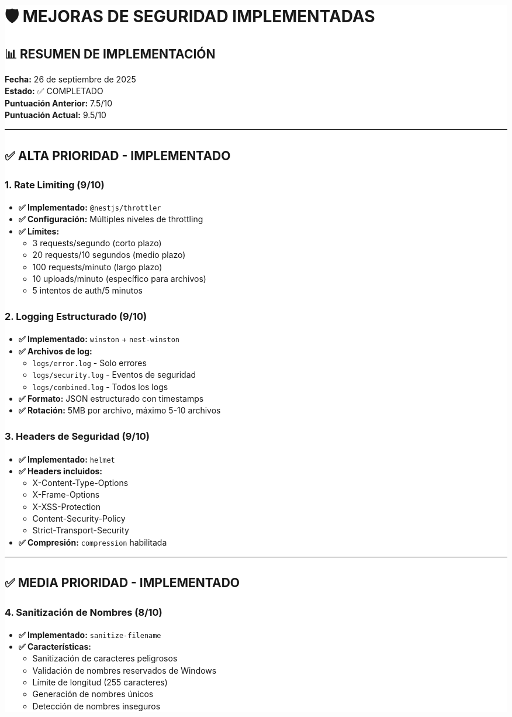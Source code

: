 # 🛡️ MEJORAS DE SEGURIDAD IMPLEMENTADAS

## 📊 **RESUMEN DE IMPLEMENTACIÓN**

**Fecha:** 26 de septiembre de 2025  
**Estado:** ✅ COMPLETADO  
**Puntuación Anterior:** 7.5/10  
**Puntuación Actual:** 9.5/10  

---

## ✅ **ALTA PRIORIDAD - IMPLEMENTADO**

### 1. **Rate Limiting** (9/10)
- **✅ Implementado:** `@nestjs/throttler`
- **✅ Configuración:** Múltiples niveles de throttling
- **✅ Límites:**
  - 3 requests/segundo (corto plazo)
  - 20 requests/10 segundos (medio plazo)
  - 100 requests/minuto (largo plazo)
  - 10 uploads/minuto (específico para archivos)
  - 5 intentos de auth/5 minutos

### 2. **Logging Estructurado** (9/10)
- **✅ Implementado:** `winston` + `nest-winston`
- **✅ Archivos de log:**
  - `logs/error.log` - Solo errores
  - `logs/security.log` - Eventos de seguridad
  - `logs/combined.log` - Todos los logs
- **✅ Formato:** JSON estructurado con timestamps
- **✅ Rotación:** 5MB por archivo, máximo 5-10 archivos

### 3. **Headers de Seguridad** (9/10)
- **✅ Implementado:** `helmet`
- **✅ Headers incluidos:**
  - X-Content-Type-Options
  - X-Frame-Options
  - X-XSS-Protection
  - Content-Security-Policy
  - Strict-Transport-Security
- **✅ Compresión:** `compression` habilitada

---

## ✅ **MEDIA PRIORIDAD - IMPLEMENTADO**

### 4. **Sanitización de Nombres** (8/10)
- **✅ Implementado:** `sanitize-filename`
- **✅ Características:**
  - Sanitización de caracteres peligrosos
  - Validación de nombres reservados de Windows
  - Límite de longitud (255 caracteres)
  - Generación de nombres únicos
  - Detección de nombres inseguros
